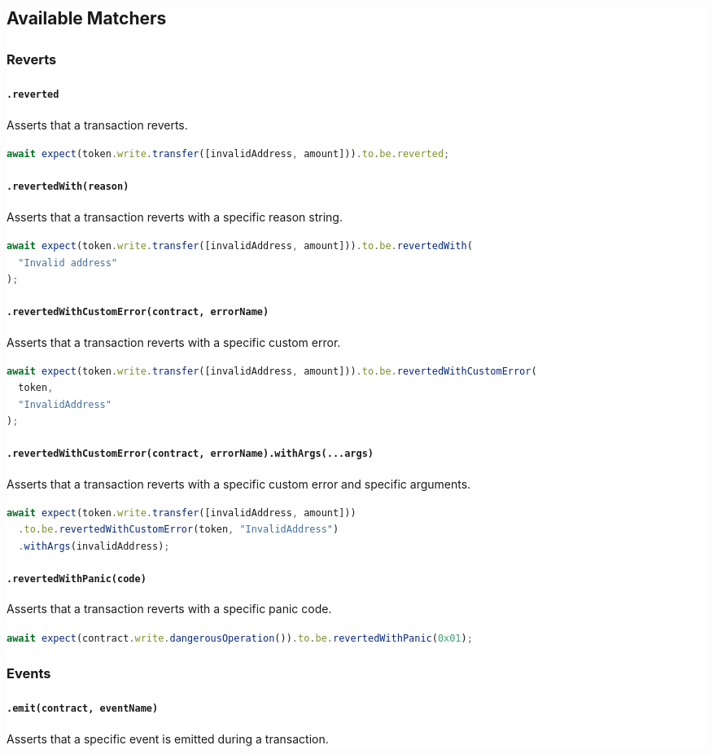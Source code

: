 ## Available Matchers

### Reverts

#### `.reverted`

Asserts that a transaction reverts.

```ts
await expect(token.write.transfer([invalidAddress, amount])).to.be.reverted;
```

#### `.revertedWith(reason)`

Asserts that a transaction reverts with a specific reason string.

```ts
await expect(token.write.transfer([invalidAddress, amount])).to.be.revertedWith(
  "Invalid address"
);
```

#### `.revertedWithCustomError(contract, errorName)`

Asserts that a transaction reverts with a specific custom error.

```ts
await expect(token.write.transfer([invalidAddress, amount])).to.be.revertedWithCustomError(
  token, 
  "InvalidAddress"
);
```

#### `.revertedWithCustomError(contract, errorName).withArgs(...args)`

Asserts that a transaction reverts with a specific custom error and specific arguments.

```ts
await expect(token.write.transfer([invalidAddress, amount]))
  .to.be.revertedWithCustomError(token, "InvalidAddress")
  .withArgs(invalidAddress);
```

#### `.revertedWithPanic(code)`

Asserts that a transaction reverts with a specific panic code.

```ts
await expect(contract.write.dangerousOperation()).to.be.revertedWithPanic(0x01);
```

### Events

#### `.emit(contract, eventName)`

Asserts that a specific event is emitted during a transaction.
